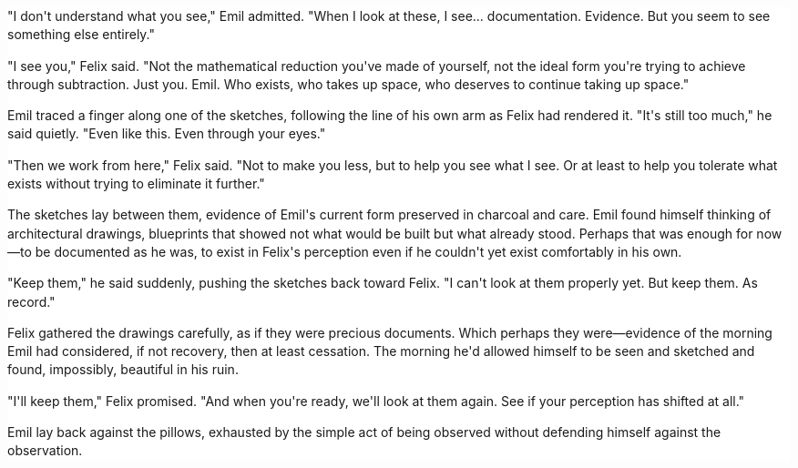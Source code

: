 "I don't understand what you see," Emil admitted. "When I look at these, I see... documentation. Evidence. But you seem to see something else entirely."

"I see you," Felix said. "Not the mathematical reduction you've made of yourself, not the ideal form you're trying to achieve through subtraction. Just you. Emil. Who exists, who takes up space, who deserves to continue taking up space."

Emil traced a finger along one of the sketches, following the line of his own arm as Felix had rendered it. "It's still too much," he said quietly. "Even like this. Even through your eyes."

"Then we work from here," Felix said. "Not to make you less, but to help you see what I see. Or at least to help you tolerate what exists without trying to eliminate it further."

The sketches lay between them, evidence of Emil's current form preserved in charcoal and care. Emil found himself thinking of architectural drawings, blueprints that showed not what would be built but what already stood. Perhaps that was enough for now—to be documented as he was, to exist in Felix's perception even if he couldn't yet exist comfortably in his own.

"Keep them," he said suddenly, pushing the sketches back toward Felix. "I can't look at them properly yet. But keep them. As record."

Felix gathered the drawings carefully, as if they were precious documents. Which perhaps they were—evidence of the morning Emil had considered, if not recovery, then at least cessation. The morning he'd allowed himself to be seen and sketched and found, impossibly, beautiful in his ruin.

"I'll keep them," Felix promised. "And when you're ready, we'll look at them again. See if your perception has shifted at all."

Emil lay back against the pillows, exhausted by the simple act of being observed without defending himself against the observation. 

